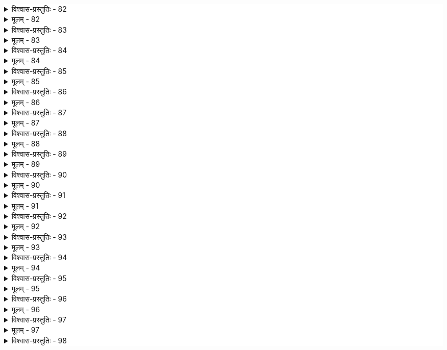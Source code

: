 <details><summary>विश्वास-प्रस्तुतिः - 82</summary></details>

<details><summary>मूलम् - 82</summary></details>

<details><summary>विश्वास-प्रस्तुतिः - 83</summary></details>

<details><summary>मूलम् - 83</summary></details>

<details><summary>विश्वास-प्रस्तुतिः - 84</summary></details>

<details><summary>मूलम् - 84</summary></details>

<details><summary>विश्वास-प्रस्तुतिः - 85</summary></details>

<details><summary>मूलम् - 85</summary></details>

<details><summary>विश्वास-प्रस्तुतिः - 86</summary></details>

<details><summary>मूलम् - 86</summary></details>

<details><summary>विश्वास-प्रस्तुतिः - 87</summary></details>

<details><summary>मूलम् - 87</summary></details>

<details><summary>विश्वास-प्रस्तुतिः - 88</summary></details>

<details><summary>मूलम् - 88</summary></details>

<details><summary>विश्वास-प्रस्तुतिः - 89</summary></details>

<details><summary>मूलम् - 89</summary></details>

<details><summary>विश्वास-प्रस्तुतिः - 90</summary></details>

<details><summary>मूलम् - 90</summary></details>

<details><summary>विश्वास-प्रस्तुतिः - 91</summary></details>

<details><summary>मूलम् - 91</summary></details>

<details><summary>विश्वास-प्रस्तुतिः - 92</summary></details>

<details><summary>मूलम् - 92</summary></details>

<details><summary>विश्वास-प्रस्तुतिः - 93</summary></details>

<details><summary>मूलम् - 93</summary></details>

<details><summary>विश्वास-प्रस्तुतिः - 94</summary></details>

<details><summary>मूलम् - 94</summary></details>

<details><summary>विश्वास-प्रस्तुतिः - 95</summary></details>

<details><summary>मूलम् - 95</summary></details>

<details><summary>विश्वास-प्रस्तुतिः - 96</summary></details>

<details><summary>मूलम् - 96</summary></details>

<details><summary>विश्वास-प्रस्तुतिः - 97</summary></details>

<details><summary>मूलम् - 97</summary></details>

<details><summary>विश्वास-प्रस्तुतिः - 98</summary></details>
